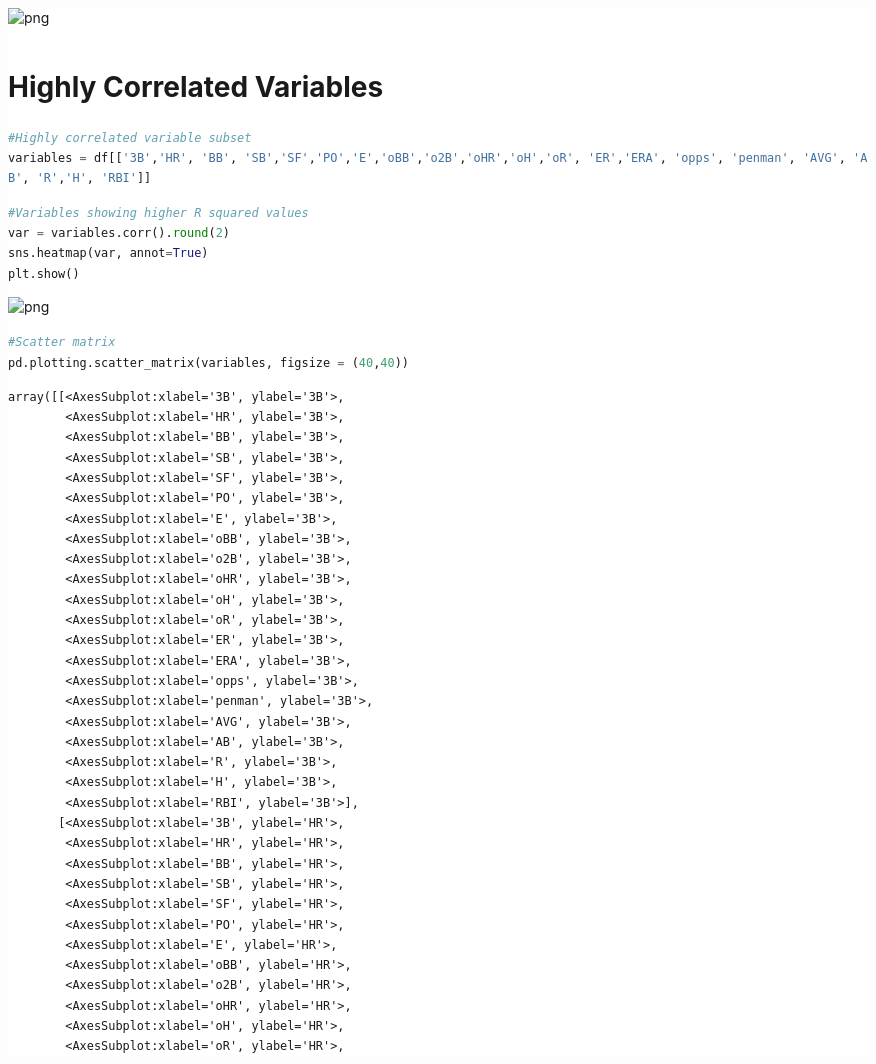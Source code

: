 
    
![png](output_40_0.png)
    


# Highly Correlated Variables


```python
#Highly correlated variable subset 
variables = df[['3B','HR', 'BB', 'SB','SF','PO','E','oBB','o2B','oHR','oH','oR', 'ER','ERA', 'opps', 'penman', 'AVG', 'AB', 'R','H', 'RBI']]
```


```python
#Variables showing higher R squared values 
var = variables.corr().round(2)
sns.heatmap(var, annot=True)
plt.show()
```


    
![png](output_43_0.png)
    



```python
#Scatter matrix
pd.plotting.scatter_matrix(variables, figsize = (40,40))
```




    array([[<AxesSubplot:xlabel='3B', ylabel='3B'>,
            <AxesSubplot:xlabel='HR', ylabel='3B'>,
            <AxesSubplot:xlabel='BB', ylabel='3B'>,
            <AxesSubplot:xlabel='SB', ylabel='3B'>,
            <AxesSubplot:xlabel='SF', ylabel='3B'>,
            <AxesSubplot:xlabel='PO', ylabel='3B'>,
            <AxesSubplot:xlabel='E', ylabel='3B'>,
            <AxesSubplot:xlabel='oBB', ylabel='3B'>,
            <AxesSubplot:xlabel='o2B', ylabel='3B'>,
            <AxesSubplot:xlabel='oHR', ylabel='3B'>,
            <AxesSubplot:xlabel='oH', ylabel='3B'>,
            <AxesSubplot:xlabel='oR', ylabel='3B'>,
            <AxesSubplot:xlabel='ER', ylabel='3B'>,
            <AxesSubplot:xlabel='ERA', ylabel='3B'>,
            <AxesSubplot:xlabel='opps', ylabel='3B'>,
            <AxesSubplot:xlabel='penman', ylabel='3B'>,
            <AxesSubplot:xlabel='AVG', ylabel='3B'>,
            <AxesSubplot:xlabel='AB', ylabel='3B'>,
            <AxesSubplot:xlabel='R', ylabel='3B'>,
            <AxesSubplot:xlabel='H', ylabel='3B'>,
            <AxesSubplot:xlabel='RBI', ylabel='3B'>],
           [<AxesSubplot:xlabel='3B', ylabel='HR'>,
            <AxesSubplot:xlabel='HR', ylabel='HR'>,
            <AxesSubplot:xlabel='BB', ylabel='HR'>,
            <AxesSubplot:xlabel='SB', ylabel='HR'>,
            <AxesSubplot:xlabel='SF', ylabel='HR'>,
            <AxesSubplot:xlabel='PO', ylabel='HR'>,
            <AxesSubplot:xlabel='E', ylabel='HR'>,
            <AxesSubplot:xlabel='oBB', ylabel='HR'>,
            <AxesSubplot:xlabel='o2B', ylabel='HR'>,
            <AxesSubplot:xlabel='oHR', ylabel='HR'>,
            <AxesSubplot:xlabel='oH', ylabel='HR'>,
            <AxesSubplot:xlabel='oR', ylabel='HR'>,